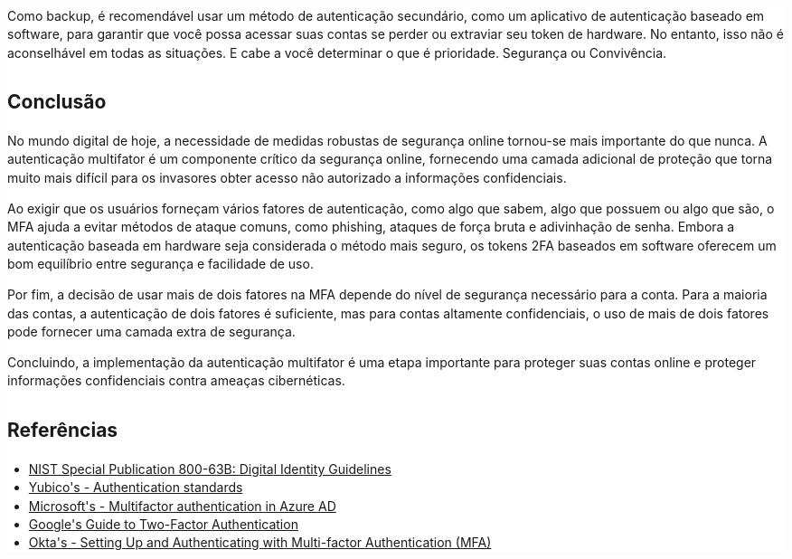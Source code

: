 Como backup, é recomendável usar um método de autenticação secundário, como um aplicativo de autenticação baseado em software, para garantir que você possa acessar suas contas se perder ou extraviar seu token de hardware. No entanto, isso não é aconselhável em todas as situações. E cabe a você determinar o que é prioridade. Segurança ou Convivência.

## Conclusão

No mundo digital de hoje, a necessidade de medidas robustas de segurança online tornou-se mais importante do que nunca. A autenticação multifator é um componente crítico da segurança online, fornecendo uma camada adicional de proteção que torna muito mais difícil para os invasores obter acesso não autorizado a informações confidenciais.

Ao exigir que os usuários forneçam vários fatores de autenticação, como algo que sabem, algo que possuem ou algo que são, o MFA ajuda a evitar métodos de ataque comuns, como phishing, ataques de força bruta e adivinhação de senha. Embora a autenticação baseada em hardware seja considerada o método mais seguro, os tokens 2FA baseados em software oferecem um bom equilíbrio entre segurança e facilidade de uso.

Por fim, a decisão de usar mais de dois fatores na MFA depende do nível de segurança necessário para a conta. Para a maioria das contas, a autenticação de dois fatores é suficiente, mas para contas altamente confidenciais, o uso de mais de dois fatores pode fornecer uma camada extra de segurança.

Concluindo, a implementação da autenticação multifator é uma etapa importante para proteger suas contas online e proteger informações confidenciais contra ameaças cibernéticas.

## Referências

- [NIST Special Publication 800-63B: Digital Identity Guidelines](https://nvlpubs.nist.gov/nistpubs/SpecialPublications/NIST.SP.800-63b.pdf)
- [Yubico's - Authentication standards](https://www.yubico.com/authentication-standards/)
- [Microsoft's - Multifactor authentication in Azure AD ](https://www.microsoft.com/en-us/security/business/identity-access/azure-active-directory-mfa-multi-factor-authentication)
- [Google's Guide to Two-Factor Authentication](https://www.google.com/landing/2step/)
- [Okta's - Setting Up and Authenticating with Multi-factor Authentication (MFA)](https://support.okta.com/help/s/end-user-adoption-toolkit/setting-up-mfa-for-end-users?language=en_US)
